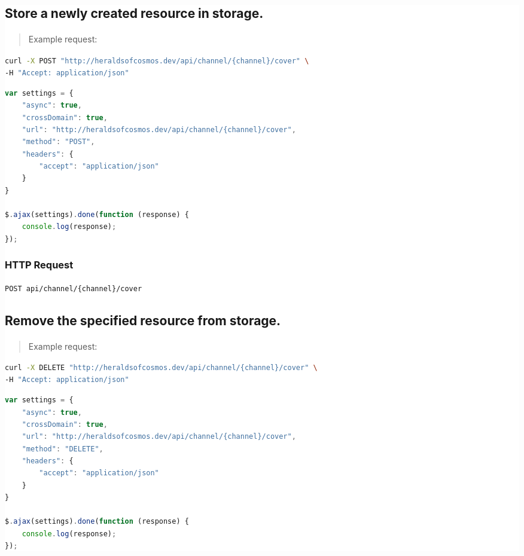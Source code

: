 


## Store a newly created resource in storage.

> Example request:

```bash
curl -X POST "http://heraldsofcosmos.dev/api/channel/{channel}/cover" \
-H "Accept: application/json"
```

```javascript
var settings = {
    "async": true,
    "crossDomain": true,
    "url": "http://heraldsofcosmos.dev/api/channel/{channel}/cover",
    "method": "POST",
    "headers": {
        "accept": "application/json"
    }
}

$.ajax(settings).done(function (response) {
    console.log(response);
});
```


### HTTP Request
`POST api/channel/{channel}/cover`





## Remove the specified resource from storage.

> Example request:

```bash
curl -X DELETE "http://heraldsofcosmos.dev/api/channel/{channel}/cover" \
-H "Accept: application/json"
```

```javascript
var settings = {
    "async": true,
    "crossDomain": true,
    "url": "http://heraldsofcosmos.dev/api/channel/{channel}/cover",
    "method": "DELETE",
    "headers": {
        "accept": "application/json"
    }
}

$.ajax(settings).done(function (response) {
    console.log(response);
});
```
